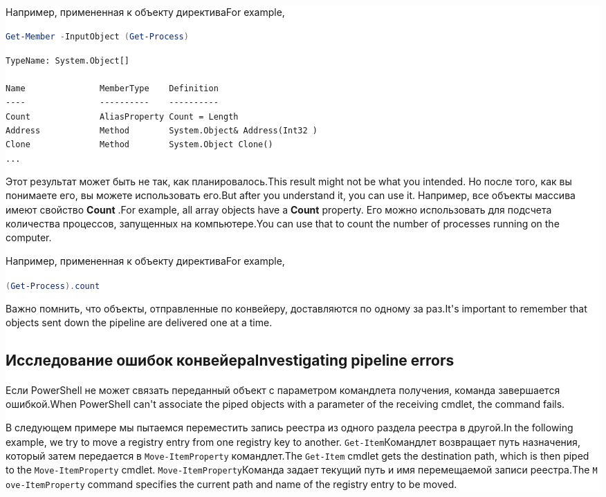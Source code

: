 <span data-ttu-id="d4a65-195">Например, примененная к объекту директива</span><span class="sxs-lookup"><span data-stu-id="d4a65-195">For example,</span></span>

```powershell
Get-Member -InputObject (Get-Process)
```

```Output
TypeName: System.Object[]

Name               MemberType    Definition
----               ----------    ----------
Count              AliasProperty Count = Length
Address            Method        System.Object& Address(Int32 )
Clone              Method        System.Object Clone()
...
```

<span data-ttu-id="d4a65-196">Этот результат может быть не так, как планировалось.</span><span class="sxs-lookup"><span data-stu-id="d4a65-196">This result might not be what you intended.</span></span> <span data-ttu-id="d4a65-197">Но после того, как вы понимаете его, вы можете использовать его.</span><span class="sxs-lookup"><span data-stu-id="d4a65-197">But after you understand it, you can use it.</span></span> <span data-ttu-id="d4a65-198">Например, все объекты массива имеют свойство **Count** .</span><span class="sxs-lookup"><span data-stu-id="d4a65-198">For example, all array objects have a **Count** property.</span></span> <span data-ttu-id="d4a65-199">Его можно использовать для подсчета количества процессов, запущенных на компьютере.</span><span class="sxs-lookup"><span data-stu-id="d4a65-199">You can use that to count the number of processes running on the computer.</span></span>

<span data-ttu-id="d4a65-200">Например, примененная к объекту директива</span><span class="sxs-lookup"><span data-stu-id="d4a65-200">For example,</span></span>

```powershell
(Get-Process).count
```

<span data-ttu-id="d4a65-201">Важно помнить, что объекты, отправленные по конвейеру, доставляются по одному за раз.</span><span class="sxs-lookup"><span data-stu-id="d4a65-201">It's important to remember that objects sent down the pipeline are delivered one at a time.</span></span>

## <a name="investigating-pipeline-errors"></a><span data-ttu-id="d4a65-202">Исследование ошибок конвейера</span><span class="sxs-lookup"><span data-stu-id="d4a65-202">Investigating pipeline errors</span></span>

<span data-ttu-id="d4a65-203">Если PowerShell не может связать переданный объект с параметром командлета получения, команда завершается ошибкой.</span><span class="sxs-lookup"><span data-stu-id="d4a65-203">When PowerShell can't associate the piped objects with a parameter of the receiving cmdlet, the command fails.</span></span>

<span data-ttu-id="d4a65-204">В следующем примере мы пытаемся переместить запись реестра из одного раздела реестра в другой.</span><span class="sxs-lookup"><span data-stu-id="d4a65-204">In the following example, we try to move a registry entry from one registry key to another.</span></span> <span data-ttu-id="d4a65-205">`Get-Item`Командлет возвращает путь назначения, который затем передается в `Move-ItemProperty` командлет.</span><span class="sxs-lookup"><span data-stu-id="d4a65-205">The `Get-Item` cmdlet gets the destination path, which is then piped to the `Move-ItemProperty` cmdlet.</span></span> <span data-ttu-id="d4a65-206">`Move-ItemProperty`Команда задает текущий путь и имя перемещаемой записи реестра.</span><span class="sxs-lookup"><span data-stu-id="d4a65-206">The `Move-ItemProperty` command specifies the current path and name of the registry entry to be moved.</span></span>
